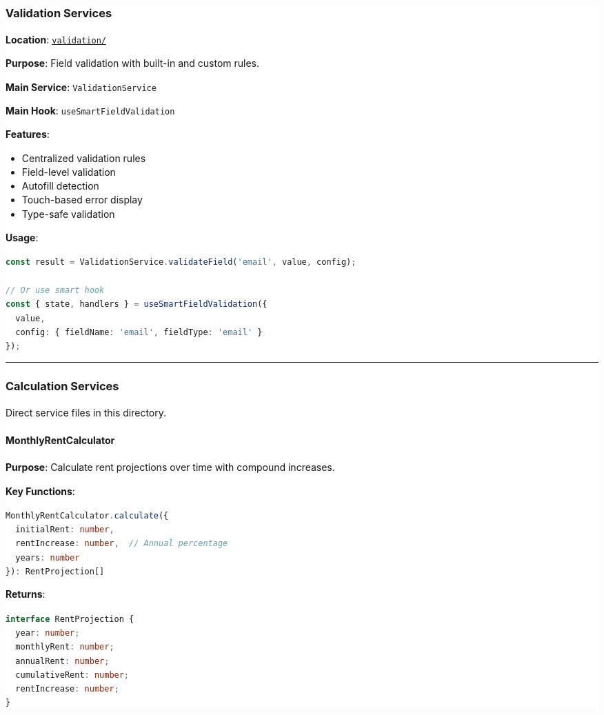 
### Validation Services

**Location**: [`validation/`](./validation/README.md)

**Purpose**: Field validation with built-in and custom rules.

**Main Service**: `ValidationService`

**Main Hook**: `useSmartFieldValidation`

**Features**:
- Centralized validation rules
- Field-level validation
- Autofill detection
- Touch-based error display
- Type-safe validation

**Usage**:
```typescript
const result = ValidationService.validateField('email', value, config);

// Or use smart hook
const { state, handlers } = useSmartFieldValidation({
  value,
  config: { fieldName: 'email', fieldType: 'email' }
});
```

---

### Calculation Services

Direct service files in this directory.

#### MonthlyRentCalculator

**Purpose**: Calculate rent projections over time with compound increases.

**Key Functions**:
```typescript
MonthlyRentCalculator.calculate({
  initialRent: number,
  rentIncrease: number,  // Annual percentage
  years: number
}): RentProjection[]
```

**Returns**:
```typescript
interface RentProjection {
  year: number;
  monthlyRent: number;
  annualRent: number;
  cumulativeRent: number;
  rentIncrease: number;
}
```
